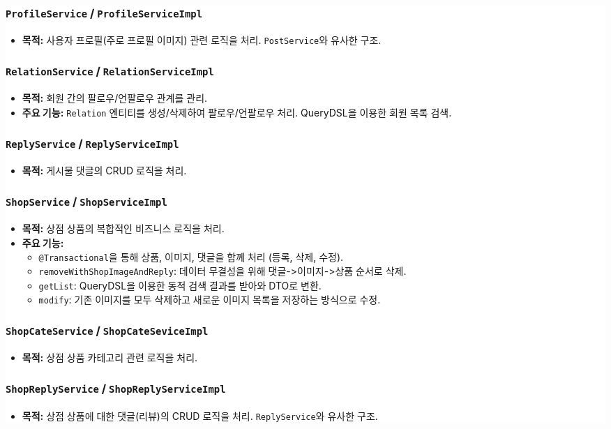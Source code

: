 ### `ProfileService` / `ProfileServiceImpl`
- **목적:** 사용자 프로필(주로 프로필 이미지) 관련 로직을 처리. `PostService`와 유사한 구조.

### `RelationService` / `RelationServiceImpl`
- **목적:** 회원 간의 팔로우/언팔로우 관계를 관리.
- **주요 기능:** `Relation` 엔티티를 생성/삭제하여 팔로우/언팔로우 처리. QueryDSL을 이용한 회원 목록 검색.

### `ReplyService` / `ReplyServiceImpl`
- **목적:** 게시물 댓글의 CRUD 로직을 처리.

### `ShopService` / `ShopServiceImpl`
- **목적:** 상점 상품의 복합적인 비즈니스 로직을 처리.
- **주요 기능:**
  - `@Transactional`을 통해 상품, 이미지, 댓글을 함께 처리 (등록, 삭제, 수정).
  - `removeWithShopImageAndReply`: 데이터 무결성을 위해 댓글->이미지->상품 순서로 삭제.
  - `getList`: QueryDSL을 이용한 동적 검색 결과를 받아와 DTO로 변환.
  - `modify`: 기존 이미지를 모두 삭제하고 새로운 이미지 목록을 저장하는 방식으로 수정.

### `ShopCateService` / `ShopCateSeviceImpl`
- **목적:** 상점 상품 카테고리 관련 로직을 처리.

### `ShopReplyService` / `ShopReplyServiceImpl`
- **목적:** 상점 상품에 대한 댓글(리뷰)의 CRUD 로직을 처리. `ReplyService`와 유사한 구조.